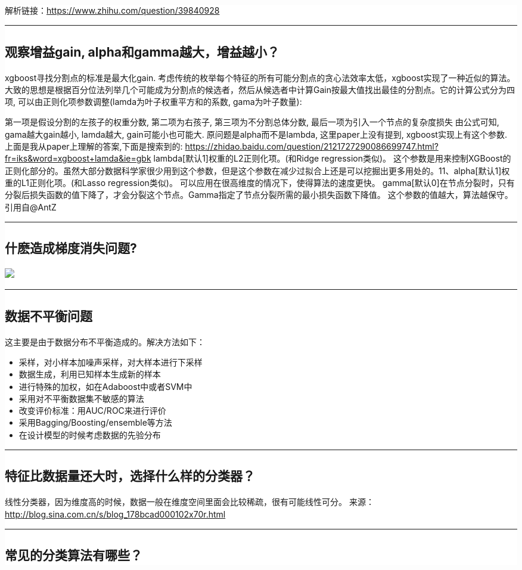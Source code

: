 
解析链接：https://www.zhihu.com/question/39840928

---

### <h2 id="观察增益gain, alpha和gamma越大，增益越小？">观察增益gain, alpha和gamma越大，增益越小？</h2>


xgboost寻找分割点的标准是最大化gain. 考虑传统的枚举每个特征的所有可能分割点的贪心法效率太低，xgboost实现了一种近似的算法。大致的思想是根据百分位法列举几个可能成为分割点的候选者，然后从候选者中计算Gain按最大值找出最佳的分割点。它的计算公式分为四项, 可以由正则化项参数调整(lamda为叶子权重平方和的系数, gama为叶子数量):



第一项是假设分割的左孩子的权重分数, 第二项为右孩子, 第三项为不分割总体分数, 最后一项为引入一个节点的复杂度损失
由公式可知, gama越大gain越小, lamda越大, gain可能小也可能大.
原问题是alpha而不是lambda, 这里paper上没有提到, xgboost实现上有这个参数. 上面是我从paper上理解的答案,下面是搜索到的:
https://zhidao.baidu.com/question/2121727290086699747.html?fr=iks&word=xgboost+lamda&ie=gbk
lambda[默认1]权重的L2正则化项。(和Ridge regression类似)。 这个参数是用来控制XGBoost的正则化部分的。虽然大部分数据科学家很少用到这个参数，但是这个参数在减少过拟合上还是可以挖掘出更多用处的。11、alpha[默认1]权重的L1正则化项。(和Lasso regression类似)。 可以应用在很高维度的情况下，使得算法的速度更快。
gamma[默认0]在节点分裂时，只有分裂后损失函数的值下降了，才会分裂这个节点。Gamma指定了节点分裂所需的最小损失函数下降值。 这个参数的值越大，算法越保守。
引用自@AntZ

---

### <h2 id="什麽造成梯度消失问题?">什麽造成梯度消失问题?</h2>
![](65.png)

---

### <h2 id="数据不平衡问题">数据不平衡问题</h2>

这主要是由于数据分布不平衡造成的。解决方法如下：
- 采样，对小样本加噪声采样，对大样本进行下采样
- 数据生成，利用已知样本生成新的样本
- 进行特殊的加权，如在Adaboost中或者SVM中
- 采用对不平衡数据集不敏感的算法
- 改变评价标准：用AUC/ROC来进行评价
- 采用Bagging/Boosting/ensemble等方法
- 在设计模型的时候考虑数据的先验分布

---

### <h2 id="特征比数据量还大时，选择什么样的分类器？">特征比数据量还大时，选择什么样的分类器？</h2>


线性分类器，因为维度高的时候，数据一般在维度空间里面会比较稀疏，很有可能线性可分。
来源：
http://blog.sina.com.cn/s/blog_178bcad000102x70r.html 

---

### <h2 id="常见的分类算法有哪些？">常见的分类算法有哪些？</h2>

